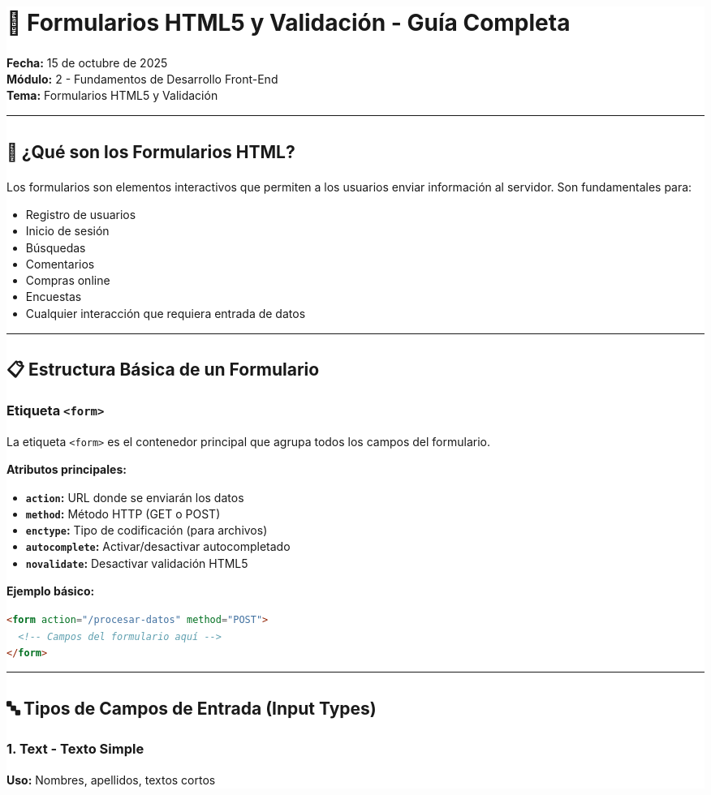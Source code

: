 # 📝 Formularios HTML5 y Validación - Guía Completa

**Fecha:** 15 de octubre de 2025  
**Módulo:** 2 - Fundamentos de Desarrollo Front-End  
**Tema:** Formularios HTML5 y Validación

---

## 🎯 ¿Qué son los Formularios HTML?

Los formularios son elementos interactivos que permiten a los usuarios enviar información al servidor. Son fundamentales para:

- Registro de usuarios
- Inicio de sesión
- Búsquedas
- Comentarios
- Compras online
- Encuestas
- Cualquier interacción que requiera entrada de datos

---

## 📋 Estructura Básica de un Formulario

### Etiqueta `<form>`

La etiqueta `<form>` es el contenedor principal que agrupa todos los campos del formulario.

**Atributos principales:**

- **`action`:** URL donde se enviarán los datos
- **`method`:** Método HTTP (GET o POST)
- **`enctype`:** Tipo de codificación (para archivos)
- **`autocomplete`:** Activar/desactivar autocompletado
- **`novalidate`:** Desactivar validación HTML5

**Ejemplo básico:**

```html
<form action="/procesar-datos" method="POST">
  <!-- Campos del formulario aquí -->
</form>
```

---

## 🔤 Tipos de Campos de Entrada (Input Types)

### 1. **Text** - Texto Simple

**Uso:** Nombres, apellidos, textos cortos

